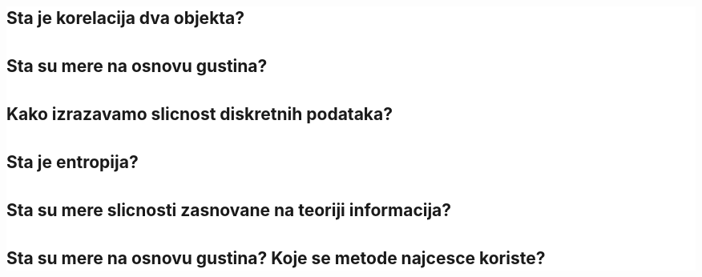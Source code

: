 ## Sta je korelacija dva objekta?
## Sta su mere na osnovu gustina?
## Kako izrazavamo slicnost diskretnih podataka?
## Sta je entropija?
## Sta su mere slicnosti zasnovane na teoriji informacija?
## Sta su mere na osnovu gustina? Koje se metode najcesce koriste?
